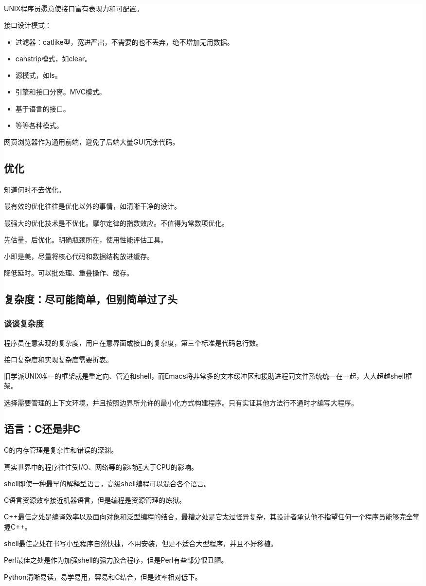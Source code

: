 UNIX程序员愿意使接口富有表现力和可配置。

接口设计模式：

- 过滤器：catlike型，宽进严出，不需要的也不丢弃，绝不增加无用数据。

- canstrip模式，如clear。

- 源模式，如ls。

- 引擎和接口分离。MVC模式。

- 基于语言的接口。

- 等等各种模式。

网页浏览器作为通用前端，避免了后端大量GUI冗余代码。

## 优化

知道何时不去优化。

最有效的优化往往是优化以外的事情，如清晰干净的设计。

最强大的优化技术是不优化。摩尔定律的指数效应。不值得为常数项优化。

先估量，后优化。明确瓶颈所在，使用性能评估工具。

小即是美，尽量将核心代码和数据结构放进缓存。

降低延时。可以批处理、重叠操作、缓存。

## 复杂度：尽可能简单，但别简单过了头

### 谈谈复杂度

程序员在意实现的复杂度，用户在意界面或接口的复杂度，第三个标准是代码总行数。

接口复杂度和实现复杂度需要折衷。

旧学派UNIX唯一的框架就是重定向、管道和shell，而Emacs将非常多的文本缓冲区和援助进程同文件系统统一在一起，大大超越shell框架。

选择需要管理的上下文环境，并且按照边界所允许的最小化方式构建程序。只有实证其他方法行不通时才编写大程序。

## 语言：C还是非C

C的内存管理是复杂性和错误的深渊。

真实世界中的程序往往受I/O、网络等的影响远大于CPU的影响。

shell即使一种最早的解释型语言，高级shell编程可以混合各个语言。

C语言资源效率接近机器语言，但是编程是资源管理的炼狱。

C++最佳之处是编译效率以及面向对象和泛型编程的结合，最糟之处是它太过怪异复杂，其设计者承认他不指望任何一个程序员能够完全掌握C++。

shell最佳之处在书写小型程序自然快捷，不用安装，但是不适合大型程序，并且不好移植。

Perl最佳之处是作为加强shell的强力胶合程序，但是Perl有些部分很丑陋。

Python清晰易读，易学易用，容易和C结合，但是效率相对低下。
